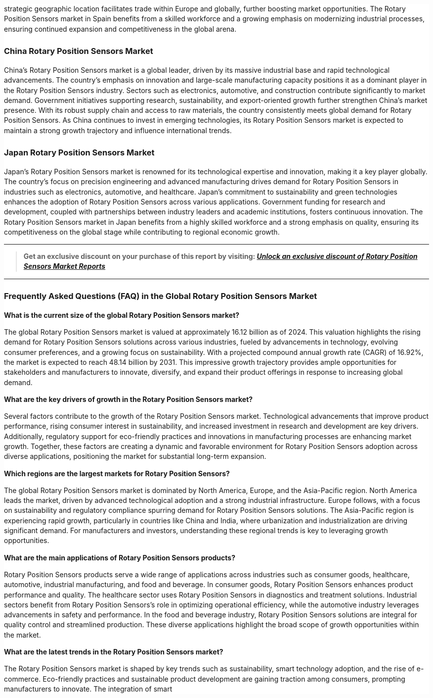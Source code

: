 strategic geographic location facilitates trade within Europe and globally, further boosting market opportunities. The Rotary Position Sensors market in Spain benefits from a skilled workforce and a growing emphasis on modernizing industrial processes, ensuring continued expansion and competitiveness in the global arena.</p><h3>China Rotary Position Sensors Market</h3><p>China&rsquo;s Rotary Position Sensors market is a global leader, driven by its massive industrial base and rapid technological advancements. The country&rsquo;s emphasis on innovation and large-scale manufacturing capacity positions it as a dominant player in the Rotary Position Sensors industry. Sectors such as electronics, automotive, and construction contribute significantly to market demand. Government initiatives supporting research, sustainability, and export-oriented growth further strengthen China&rsquo;s market presence. With its robust supply chain and access to raw materials, the country consistently meets global demand for Rotary Position Sensors. As China continues to invest in emerging technologies, its Rotary Position Sensors market is expected to maintain a strong growth trajectory and influence international trends.</p><h3>Japan Rotary Position Sensors Market</h3><p>Japan&rsquo;s Rotary Position Sensors market is renowned for its technological expertise and innovation, making it a key player globally. The country&rsquo;s focus on precision engineering and advanced manufacturing drives demand for Rotary Position Sensors in industries such as electronics, automotive, and healthcare. Japan&rsquo;s commitment to sustainability and green technologies enhances the adoption of Rotary Position Sensors across various applications. Government funding for research and development, coupled with partnerships between industry leaders and academic institutions, fosters continuous innovation. The Rotary Position Sensors market in Japan benefits from a highly skilled workforce and a strong emphasis on quality, ensuring its competitiveness on the global stage while contributing to regional economic growth.</p><hr /><blockquote><p><strong>Get an exclusive discount on your purchase of this report by visiting: <em><a href="://marketresearchpulse.com/ask-for-discount/64224?utm_source=Github&amp;utm_medium=0114">Unlock an exclusive discount of Rotary Position Sensors Market Reports</a></em>&nbsp;</strong></p></blockquote><hr /><h3>Frequently Asked Questions (FAQ) in the Global Rotary Position Sensors Market</h3><p><strong>What is the current size of the global Rotary Position Sensors market?</strong></p><p>The global Rotary Position Sensors market is valued at approximately 16.12 billion as of 2024. This valuation highlights the rising demand for Rotary Position Sensors solutions across various industries, fueled by advancements in technology, evolving consumer preferences, and a growing focus on sustainability. With a projected compound annual growth rate (CAGR) of 16.92%, the market is expected to reach 48.14 billion by 2031. This impressive growth trajectory provides ample opportunities for stakeholders and manufacturers to innovate, diversify, and expand their product offerings in response to increasing global demand.</p><p><strong>What are the key drivers of growth in the Rotary Position Sensors market?</strong></p><p>Several factors contribute to the growth of the Rotary Position Sensors market. Technological advancements that improve product performance, rising consumer interest in sustainability, and increased investment in research and development are key drivers. Additionally, regulatory support for eco-friendly practices and innovations in manufacturing processes are enhancing market growth. Together, these factors are creating a dynamic and favorable environment for Rotary Position Sensors adoption across diverse applications, positioning the market for substantial long-term expansion.</p><p><strong>Which regions are the largest markets for Rotary Position Sensors?</strong></p><p>The global Rotary Position Sensors market is dominated by North America, Europe, and the Asia-Pacific region. North America leads the market, driven by advanced technological adoption and a strong industrial infrastructure. Europe follows, with a focus on sustainability and regulatory compliance spurring demand for Rotary Position Sensors solutions. The Asia-Pacific region is experiencing rapid growth, particularly in countries like China and India, where urbanization and industrialization are driving significant demand. For manufacturers and investors, understanding these regional trends is key to leveraging growth opportunities.</p><p><strong>What are the main applications of Rotary Position Sensors products?</strong></p><p>Rotary Position Sensors products serve a wide range of applications across industries such as consumer goods, healthcare, automotive, industrial manufacturing, and food and beverage. In consumer goods, Rotary Position Sensors enhances product performance and quality. The healthcare sector uses Rotary Position Sensors in diagnostics and treatment solutions. Industrial sectors benefit from Rotary Position Sensors&rsquo;s role in optimizing operational efficiency, while the automotive industry leverages advancements in safety and performance. In the food and beverage industry, Rotary Position Sensors solutions are integral for quality control and streamlined production. These diverse applications highlight the broad scope of growth opportunities within the market.</p><p><strong>What are the latest trends in the Rotary Position Sensors market?</strong></p><p>The Rotary Position Sensors market is shaped by key trends such as sustainability, smart technology adoption, and the rise of e-commerce. Eco-friendly practices and sustainable product development are gaining traction among consumers, prompting manufacturers to innovate. The integration of smart